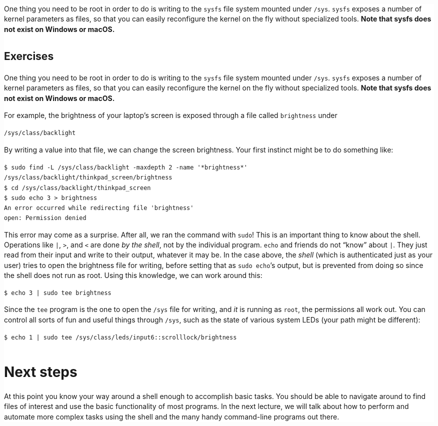One thing you need to be root in order to do is writing to the `sysfs` file system mounted under `/sys`. `sysfs` exposes a number of kernel parameters as files, so that you can easily reconfigure the kernel on the fly without specialized tools. **Note that sysfs does not exist on Windows or macOS.**

## Exercises

One thing you need to be root in order to do is writing to the `sysfs` file system mounted under `/sys`. `sysfs` exposes a number of kernel parameters as files, so that you can easily reconfigure the kernel on the fly without specialized tools. **Note that sysfs does not exist on Windows or macOS.**

For example, the brightness of your laptop’s screen is exposed through a file called `brightness` under

```
/sys/class/backlight
```

By writing a value into that file, we can change the screen brightness. Your first instinct might be to do something like:

```
$ sudo find -L /sys/class/backlight -maxdepth 2 -name '*brightness*'
/sys/class/backlight/thinkpad_screen/brightness
$ cd /sys/class/backlight/thinkpad_screen
$ sudo echo 3 > brightness
An error occurred while redirecting file 'brightness'
open: Permission denied
```

This error may come as a surprise. After all, we ran the command with `sudo`! This is an important thing to know about the shell. Operations like `|`, `>`, and `<` are done *by the shell*, not by the individual program. `echo` and friends do not “know” about `|`. They just read from their input and write to their output, whatever it may be. In the case above, the *shell* (which is authenticated just as your user) tries to open the brightness file for writing, before setting that as `sudo echo`’s output, but is prevented from doing so since the shell does not run as root. Using this knowledge, we can work around this:

```
$ echo 3 | sudo tee brightness
```

Since the `tee` program is the one to open the `/sys` file for writing, and *it* is running as `root`, the permissions all work out. You can control all sorts of fun and useful things through `/sys`, such as the state of various system LEDs (your path might be different):

```
$ echo 1 | sudo tee /sys/class/leds/input6::scrolllock/brightness
```

# Next steps

At this point you know your way around a shell enough to accomplish basic tasks. You should be able to navigate around to find files of interest and use the basic functionality of most programs. In the next lecture, we will talk about how to perform and automate more complex tasks using the shell and the many handy command-line programs out there.

